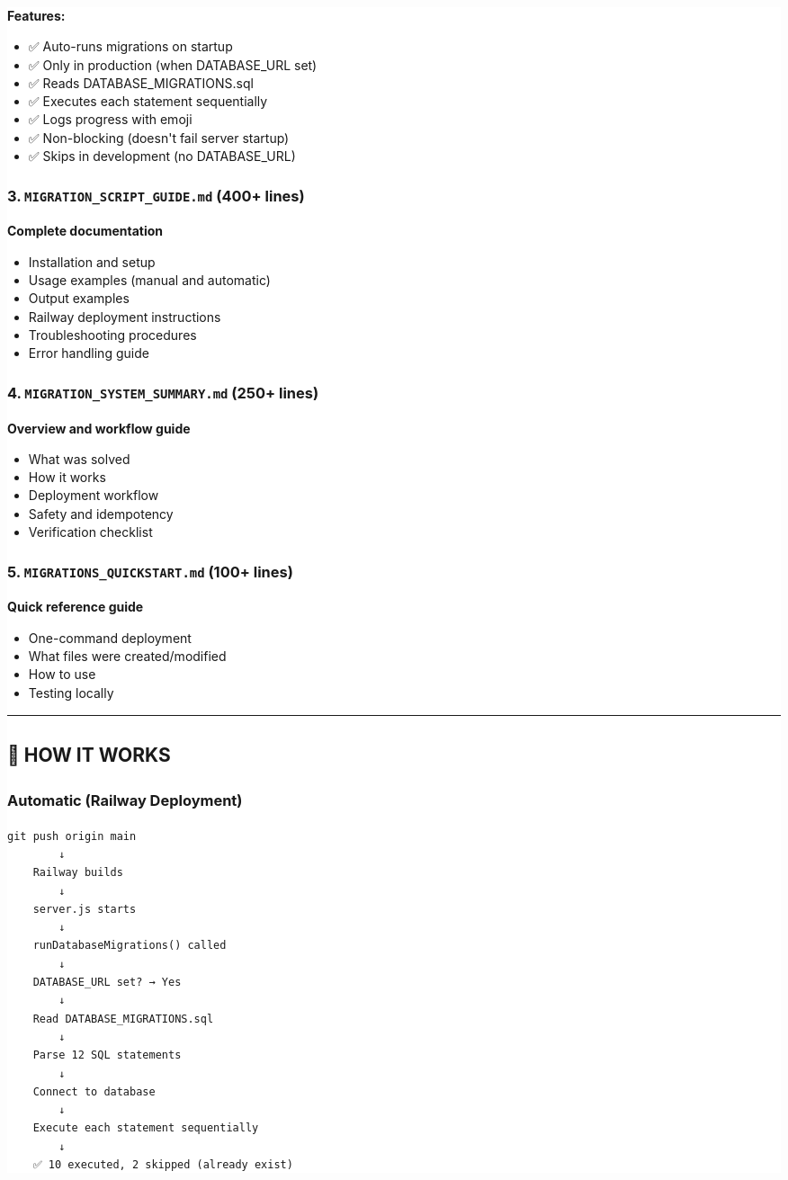 **Features:**

- ✅ Auto-runs migrations on startup
- ✅ Only in production (when DATABASE_URL set)
- ✅ Reads DATABASE_MIGRATIONS.sql
- ✅ Executes each statement sequentially
- ✅ Logs progress with emoji
- ✅ Non-blocking (doesn't fail server startup)
- ✅ Skips in development (no DATABASE_URL)

### 3. `MIGRATION_SCRIPT_GUIDE.md` (400+ lines)

**Complete documentation**

- Installation and setup
- Usage examples (manual and automatic)
- Output examples
- Railway deployment instructions
- Troubleshooting procedures
- Error handling guide

### 4. `MIGRATION_SYSTEM_SUMMARY.md` (250+ lines)

**Overview and workflow guide**

- What was solved
- How it works
- Deployment workflow
- Safety and idempotency
- Verification checklist

### 5. `MIGRATIONS_QUICKSTART.md` (100+ lines)

**Quick reference guide**

- One-command deployment
- What files were created/modified
- How to use
- Testing locally

---

## 🚀 HOW IT WORKS

### Automatic (Railway Deployment)

```
git push origin main
        ↓
    Railway builds
        ↓
    server.js starts
        ↓
    runDatabaseMigrations() called
        ↓
    DATABASE_URL set? → Yes
        ↓
    Read DATABASE_MIGRATIONS.sql
        ↓
    Parse 12 SQL statements
        ↓
    Connect to database
        ↓
    Execute each statement sequentially
        ↓
    ✅ 10 executed, 2 skipped (already exist)
```